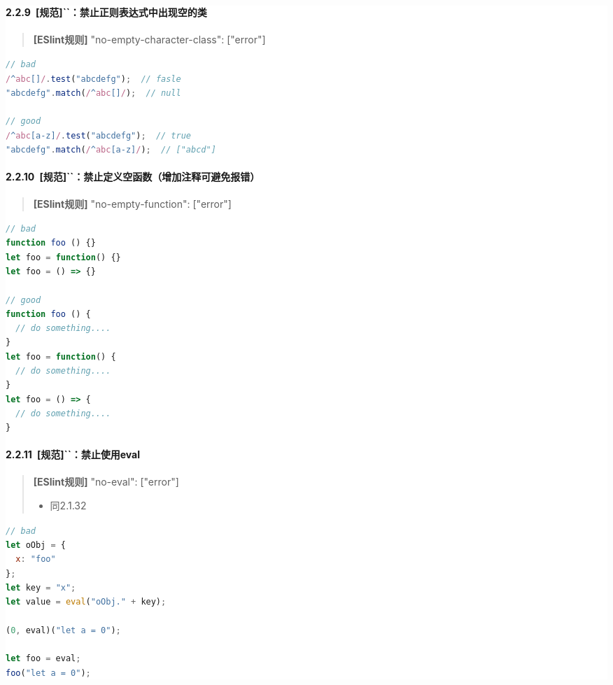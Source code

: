 #### 2.2.9` `[规范]``：禁止正则表达式中出现空的类

> **[ESlint规则]** "no-empty-character-class": ["error"]

```javascript
// bad
/^abc[]/.test("abcdefg");  // fasle
"abcdefg".match(/^abc[]/);  // null

// good  
/^abc[a-z]/.test("abcdefg");  // true
"abcdefg".match(/^abc[a-z]/);  // ["abcd"]
```

#### 2.2.10` `[规范]``：禁止定义空函数（增加注释可避免报错）

> **[ESlint规则]** "no-empty-function": ["error"]

```javascript
// bad
function foo () {}
let foo = function() {}
let foo = () => {}

// good  
function foo () {
  // do something....
}
let foo = function() {
  // do something....
}
let foo = () => {
  // do something....
}
```

#### 2.2.11` `[规范]``：禁止使用eval

> **[ESlint规则]** "no-eval": ["error"]
>
> - 同2.1.32

```javascript
// bad
let oObj = {
  x: "foo"
};
let key = "x";
let value = eval("oObj." + key);

(0, eval)("let a = 0");

let foo = eval;
foo("let a = 0");
```
